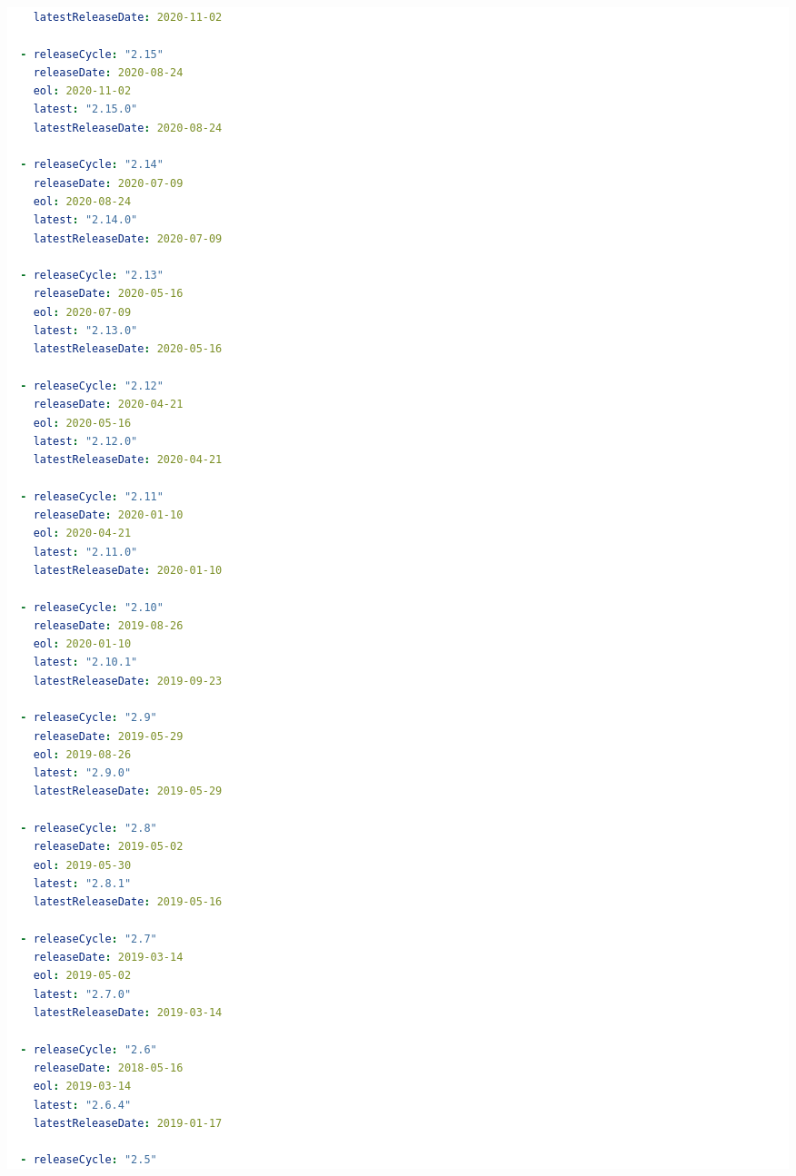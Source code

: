 ```yaml
    latestReleaseDate: 2020-11-02

  - releaseCycle: "2.15"
    releaseDate: 2020-08-24
    eol: 2020-11-02
    latest: "2.15.0"
    latestReleaseDate: 2020-08-24

  - releaseCycle: "2.14"
    releaseDate: 2020-07-09
    eol: 2020-08-24
    latest: "2.14.0"
    latestReleaseDate: 2020-07-09

  - releaseCycle: "2.13"
    releaseDate: 2020-05-16
    eol: 2020-07-09
    latest: "2.13.0"
    latestReleaseDate: 2020-05-16

  - releaseCycle: "2.12"
    releaseDate: 2020-04-21
    eol: 2020-05-16
    latest: "2.12.0"
    latestReleaseDate: 2020-04-21

  - releaseCycle: "2.11"
    releaseDate: 2020-01-10
    eol: 2020-04-21
    latest: "2.11.0"
    latestReleaseDate: 2020-01-10

  - releaseCycle: "2.10"
    releaseDate: 2019-08-26
    eol: 2020-01-10
    latest: "2.10.1"
    latestReleaseDate: 2019-09-23

  - releaseCycle: "2.9"
    releaseDate: 2019-05-29
    eol: 2019-08-26
    latest: "2.9.0"
    latestReleaseDate: 2019-05-29

  - releaseCycle: "2.8"
    releaseDate: 2019-05-02
    eol: 2019-05-30
    latest: "2.8.1"
    latestReleaseDate: 2019-05-16

  - releaseCycle: "2.7"
    releaseDate: 2019-03-14
    eol: 2019-05-02
    latest: "2.7.0"
    latestReleaseDate: 2019-03-14

  - releaseCycle: "2.6"
    releaseDate: 2018-05-16
    eol: 2019-03-14
    latest: "2.6.4"
    latestReleaseDate: 2019-01-17

  - releaseCycle: "2.5"
```